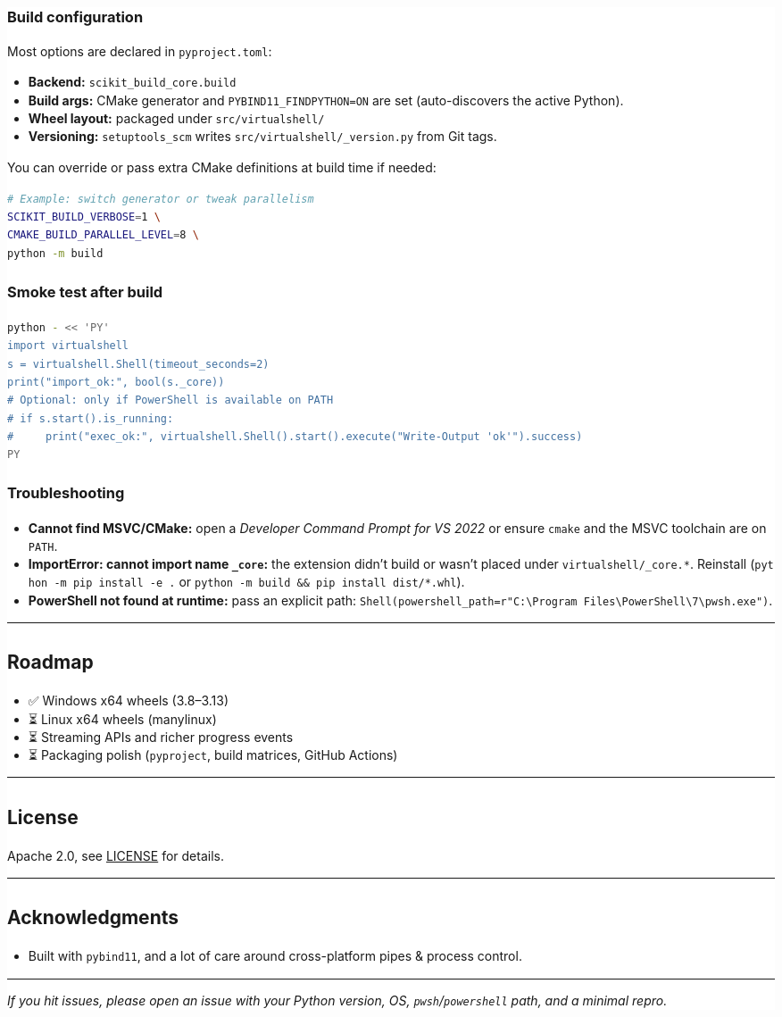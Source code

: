 ### Build configuration

Most options are declared in `pyproject.toml`:

* **Backend:** `scikit_build_core.build`
* **Build args:** CMake generator and `PYBIND11_FINDPYTHON=ON` are set (auto-discovers the active Python).
* **Wheel layout:** packaged under `src/virtualshell/`
* **Versioning:** `setuptools_scm` writes `src/virtualshell/_version.py` from Git tags.

You can override or pass extra CMake definitions at build time if needed:

```bash
# Example: switch generator or tweak parallelism
SCIKIT_BUILD_VERBOSE=1 \
CMAKE_BUILD_PARALLEL_LEVEL=8 \
python -m build
```

### Smoke test after build

```bash
python - << 'PY'
import virtualshell
s = virtualshell.Shell(timeout_seconds=2)
print("import_ok:", bool(s._core))
# Optional: only if PowerShell is available on PATH
# if s.start().is_running:
#     print("exec_ok:", virtualshell.Shell().start().execute("Write-Output 'ok'").success)
PY
```

### Troubleshooting

* **Cannot find MSVC/CMake:** open a *Developer Command Prompt for VS 2022* or ensure `cmake` and the MSVC toolchain are on `PATH`.
* **ImportError: cannot import name `_core`:** the extension didn’t build or wasn’t placed under `virtualshell/_core.*`. Reinstall (`python -m pip install -e .` or `python -m build && pip install dist/*.whl`).
* **PowerShell not found at runtime:** pass an explicit path: `Shell(powershell_path=r"C:\Program Files\PowerShell\7\pwsh.exe")`.

---

## Roadmap

* ✅ Windows x64 wheels (3.8–3.13)
* ⏳ Linux x64 wheels (manylinux)
* ⏳ Streaming APIs and richer progress events
* ⏳ Packaging polish (`pyproject`, build matrices, GitHub Actions)

---

## License

Apache 2.0, see [LICENSE](LICENSE) for details.

---

## Acknowledgments

* Built with `pybind11`, and a lot of care around cross-platform pipes & process control.

---

*If you hit issues, please open an issue with your Python version, OS, `pwsh`/`powershell` path, and a minimal repro.*
